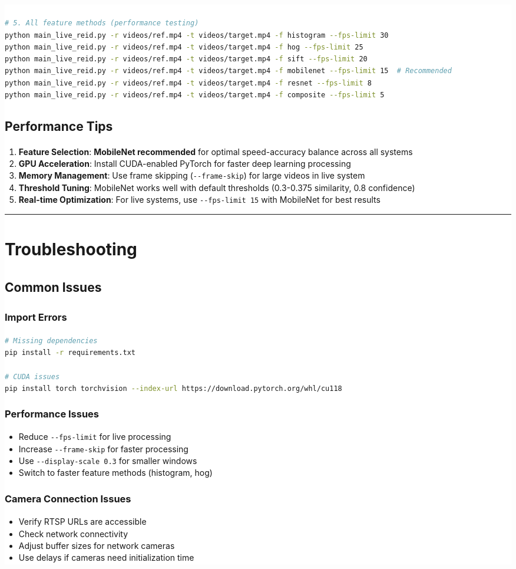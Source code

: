 ```bash

# 5. All feature methods (performance testing)
python main_live_reid.py -r videos/ref.mp4 -t videos/target.mp4 -f histogram --fps-limit 30
python main_live_reid.py -r videos/ref.mp4 -t videos/target.mp4 -f hog --fps-limit 25
python main_live_reid.py -r videos/ref.mp4 -t videos/target.mp4 -f sift --fps-limit 20
python main_live_reid.py -r videos/ref.mp4 -t videos/target.mp4 -f mobilenet --fps-limit 15  # Recommended
python main_live_reid.py -r videos/ref.mp4 -t videos/target.mp4 -f resnet --fps-limit 8
python main_live_reid.py -r videos/ref.mp4 -t videos/target.mp4 -f composite --fps-limit 5
```

## Performance Tips

1. **Feature Selection**: **MobileNet recommended** for optimal speed-accuracy balance across all systems
2. **GPU Acceleration**: Install CUDA-enabled PyTorch for faster deep learning processing
3. **Memory Management**: Use frame skipping (`--frame-skip`) for large videos in live system
4. **Threshold Tuning**: MobileNet works well with default thresholds (0.3-0.375 similarity, 0.8 confidence)
5. **Real-time Optimization**: For live systems, use `--fps-limit 15` with MobileNet for best results

---

# Troubleshooting

## Common Issues

### Import Errors
```bash
# Missing dependencies
pip install -r requirements.txt

# CUDA issues
pip install torch torchvision --index-url https://download.pytorch.org/whl/cu118
```

### Performance Issues
- Reduce `--fps-limit` for live processing
- Increase `--frame-skip` for faster processing
- Use `--display-scale 0.3` for smaller windows
- Switch to faster feature methods (histogram, hog)

### Camera Connection Issues
- Verify RTSP URLs are accessible
- Check network connectivity
- Adjust buffer sizes for network cameras
- Use delays if cameras need initialization time
